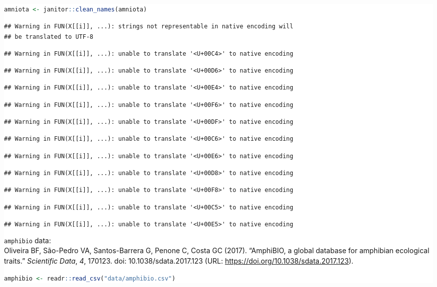 ```r
amniota <- janitor::clean_names(amniota)
```

```
## Warning in FUN(X[[i]], ...): strings not representable in native encoding will
## be translated to UTF-8
```

```
## Warning in FUN(X[[i]], ...): unable to translate '<U+00C4>' to native encoding
```

```
## Warning in FUN(X[[i]], ...): unable to translate '<U+00D6>' to native encoding
```

```
## Warning in FUN(X[[i]], ...): unable to translate '<U+00E4>' to native encoding
```

```
## Warning in FUN(X[[i]], ...): unable to translate '<U+00F6>' to native encoding
```

```
## Warning in FUN(X[[i]], ...): unable to translate '<U+00DF>' to native encoding
```

```
## Warning in FUN(X[[i]], ...): unable to translate '<U+00C6>' to native encoding
```

```
## Warning in FUN(X[[i]], ...): unable to translate '<U+00E6>' to native encoding
```

```
## Warning in FUN(X[[i]], ...): unable to translate '<U+00D8>' to native encoding
```

```
## Warning in FUN(X[[i]], ...): unable to translate '<U+00F8>' to native encoding
```

```
## Warning in FUN(X[[i]], ...): unable to translate '<U+00C5>' to native encoding
```

```
## Warning in FUN(X[[i]], ...): unable to translate '<U+00E5>' to native encoding
```

`amphibio` data:  
Oliveira BF, São-Pedro VA, Santos-Barrera G, Penone C, Costa GC (2017). “AmphiBIO, a global database
for amphibian ecological traits.” _Scientific Data_, *4*, 170123. doi: 10.1038/sdata.2017.123 (URL:
https://doi.org/10.1038/sdata.2017.123).

```r
amphibio <- readr::read_csv("data/amphibio.csv")
```
